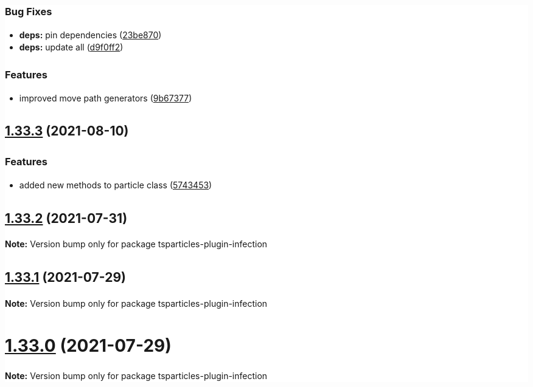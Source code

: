 
### Bug Fixes

* **deps:** pin dependencies ([23be870](https://github.com/matteobruni/tsparticles/commit/23be8708d698e1e37a18f2ed292cbccffb0f1e47))
* **deps:** update all ([d9f0ff2](https://github.com/matteobruni/tsparticles/commit/d9f0ff2f8c4ac269aaad5077492746e3da8fb422))


### Features

* improved move path generators ([9b67377](https://github.com/matteobruni/tsparticles/commit/9b67377f9208a005b122e312ad4ad3c95a50deb7))





## [1.33.3](https://github.com/matteobruni/tsparticles/compare/tsparticles-plugin-infection@1.33.2...tsparticles-plugin-infection@1.33.3) (2021-08-10)


### Features

* added new methods to particle class ([5743453](https://github.com/matteobruni/tsparticles/commit/5743453906001569f262888aa54539ad4e1463ac))





## [1.33.2](https://github.com/matteobruni/tsparticles/compare/tsparticles-plugin-infection@1.33.1...tsparticles-plugin-infection@1.33.2) (2021-07-31)

**Note:** Version bump only for package tsparticles-plugin-infection





## [1.33.1](https://github.com/matteobruni/tsparticles/compare/tsparticles-plugin-infection@1.33.0...tsparticles-plugin-infection@1.33.1) (2021-07-29)

**Note:** Version bump only for package tsparticles-plugin-infection





# [1.33.0](https://github.com/matteobruni/tsparticles/compare/tsparticles-plugin-infection@1.32.0...tsparticles-plugin-infection@1.33.0) (2021-07-29)

**Note:** Version bump only for package tsparticles-plugin-infection
